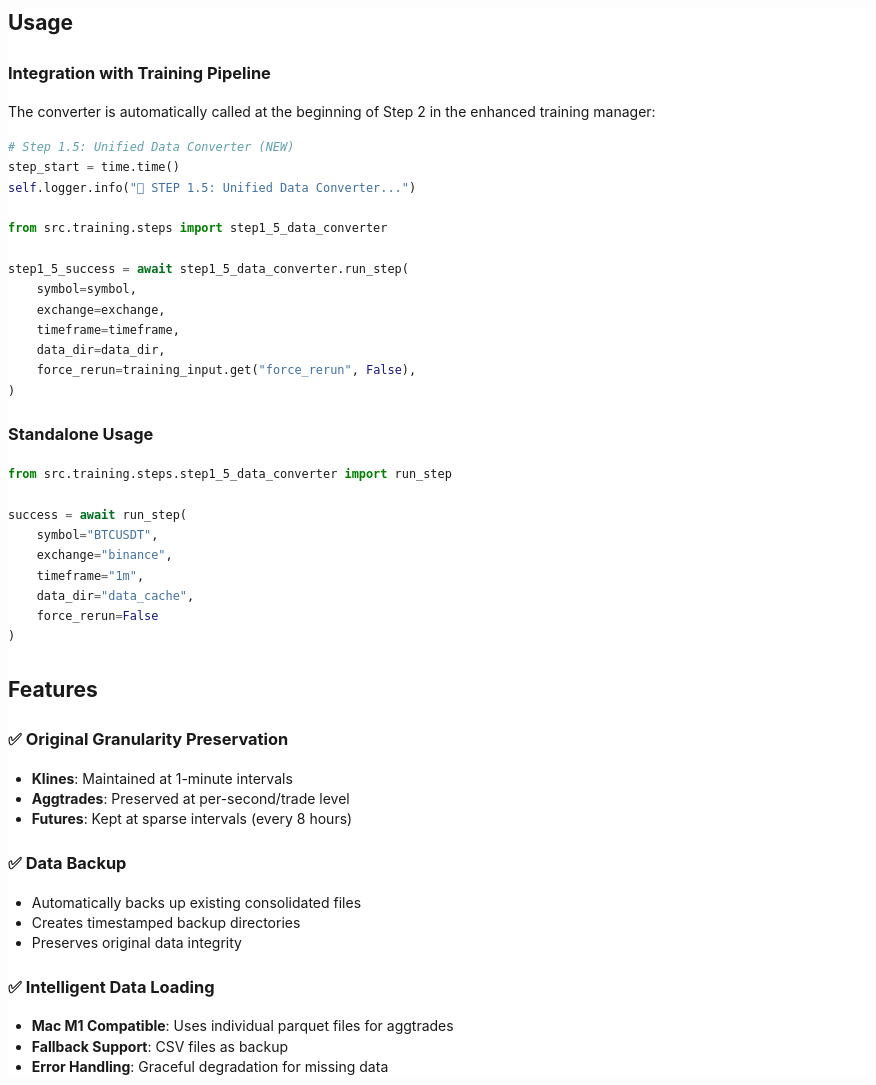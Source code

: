## Usage

### Integration with Training Pipeline

The converter is automatically called at the beginning of Step 2 in the enhanced training manager:

```python
# Step 1.5: Unified Data Converter (NEW)
step_start = time.time()
self.logger.info("🔄 STEP 1.5: Unified Data Converter...")

from src.training.steps import step1_5_data_converter

step1_5_success = await step1_5_data_converter.run_step(
    symbol=symbol,
    exchange=exchange,
    timeframe=timeframe,
    data_dir=data_dir,
    force_rerun=training_input.get("force_rerun", False),
)
```

### Standalone Usage

```python
from src.training.steps.step1_5_data_converter import run_step

success = await run_step(
    symbol="BTCUSDT",
    exchange="binance",
    timeframe="1m",
    data_dir="data_cache",
    force_rerun=False
)
```

## Features

### ✅ Original Granularity Preservation
- **Klines**: Maintained at 1-minute intervals
- **Aggtrades**: Preserved at per-second/trade level
- **Futures**: Kept at sparse intervals (every 8 hours)

### ✅ Data Backup
- Automatically backs up existing consolidated files
- Creates timestamped backup directories
- Preserves original data integrity

### ✅ Intelligent Data Loading
- **Mac M1 Compatible**: Uses individual parquet files for aggtrades
- **Fallback Support**: CSV files as backup
- **Error Handling**: Graceful degradation for missing data
